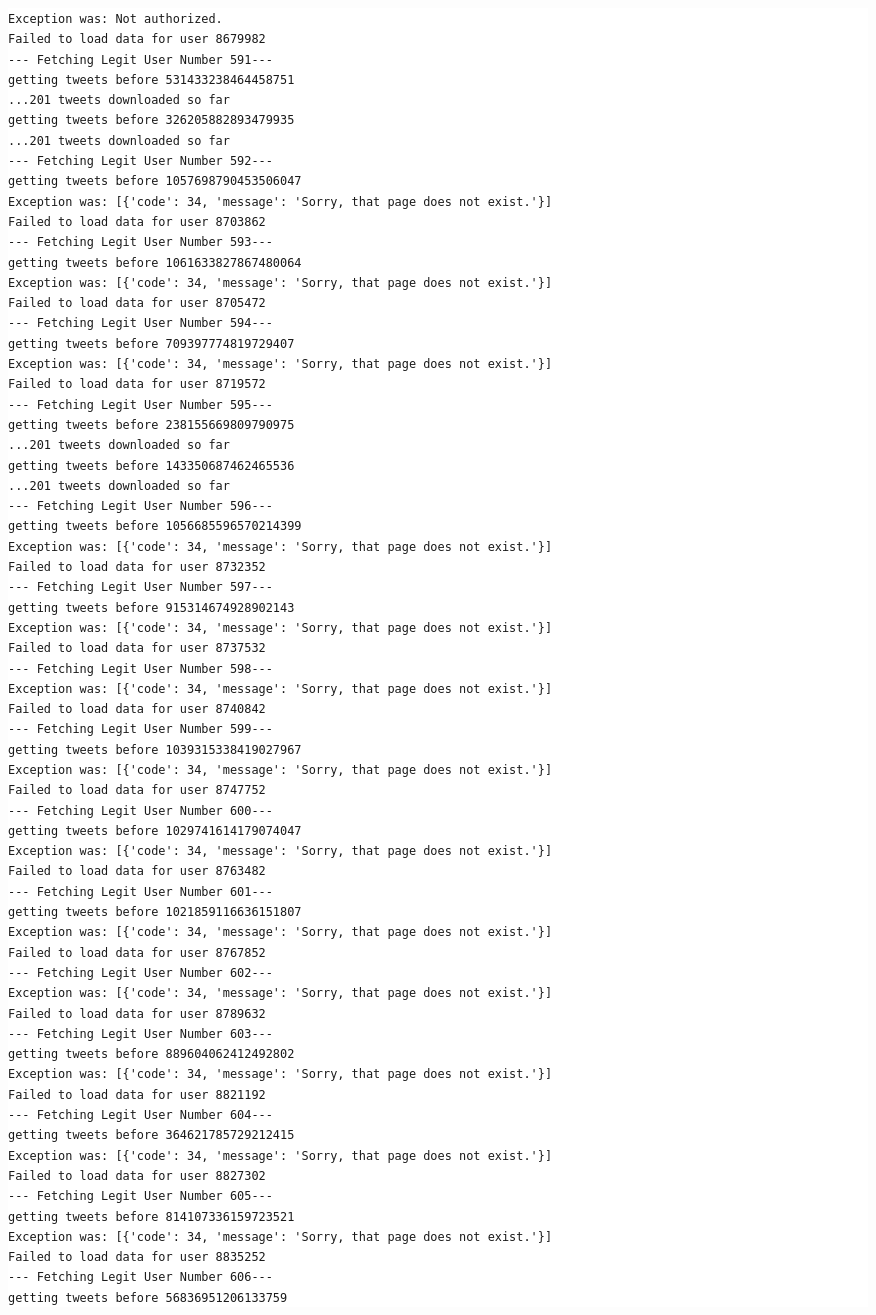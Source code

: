     Exception was: Not authorized.
    Failed to load data for user 8679982
    --- Fetching Legit User Number 591---
    getting tweets before 531433238464458751
    ...201 tweets downloaded so far
    getting tweets before 326205882893479935
    ...201 tweets downloaded so far
    --- Fetching Legit User Number 592---
    getting tweets before 1057698790453506047
    Exception was: [{'code': 34, 'message': 'Sorry, that page does not exist.'}]
    Failed to load data for user 8703862
    --- Fetching Legit User Number 593---
    getting tweets before 1061633827867480064
    Exception was: [{'code': 34, 'message': 'Sorry, that page does not exist.'}]
    Failed to load data for user 8705472
    --- Fetching Legit User Number 594---
    getting tweets before 709397774819729407
    Exception was: [{'code': 34, 'message': 'Sorry, that page does not exist.'}]
    Failed to load data for user 8719572
    --- Fetching Legit User Number 595---
    getting tweets before 238155669809790975
    ...201 tweets downloaded so far
    getting tweets before 143350687462465536
    ...201 tweets downloaded so far
    --- Fetching Legit User Number 596---
    getting tweets before 1056685596570214399
    Exception was: [{'code': 34, 'message': 'Sorry, that page does not exist.'}]
    Failed to load data for user 8732352
    --- Fetching Legit User Number 597---
    getting tweets before 915314674928902143
    Exception was: [{'code': 34, 'message': 'Sorry, that page does not exist.'}]
    Failed to load data for user 8737532
    --- Fetching Legit User Number 598---
    Exception was: [{'code': 34, 'message': 'Sorry, that page does not exist.'}]
    Failed to load data for user 8740842
    --- Fetching Legit User Number 599---
    getting tweets before 1039315338419027967
    Exception was: [{'code': 34, 'message': 'Sorry, that page does not exist.'}]
    Failed to load data for user 8747752
    --- Fetching Legit User Number 600---
    getting tweets before 1029741614179074047
    Exception was: [{'code': 34, 'message': 'Sorry, that page does not exist.'}]
    Failed to load data for user 8763482
    --- Fetching Legit User Number 601---
    getting tweets before 1021859116636151807
    Exception was: [{'code': 34, 'message': 'Sorry, that page does not exist.'}]
    Failed to load data for user 8767852
    --- Fetching Legit User Number 602---
    Exception was: [{'code': 34, 'message': 'Sorry, that page does not exist.'}]
    Failed to load data for user 8789632
    --- Fetching Legit User Number 603---
    getting tweets before 889604062412492802
    Exception was: [{'code': 34, 'message': 'Sorry, that page does not exist.'}]
    Failed to load data for user 8821192
    --- Fetching Legit User Number 604---
    getting tweets before 364621785729212415
    Exception was: [{'code': 34, 'message': 'Sorry, that page does not exist.'}]
    Failed to load data for user 8827302
    --- Fetching Legit User Number 605---
    getting tweets before 814107336159723521
    Exception was: [{'code': 34, 'message': 'Sorry, that page does not exist.'}]
    Failed to load data for user 8835252
    --- Fetching Legit User Number 606---
    getting tweets before 56836951206133759